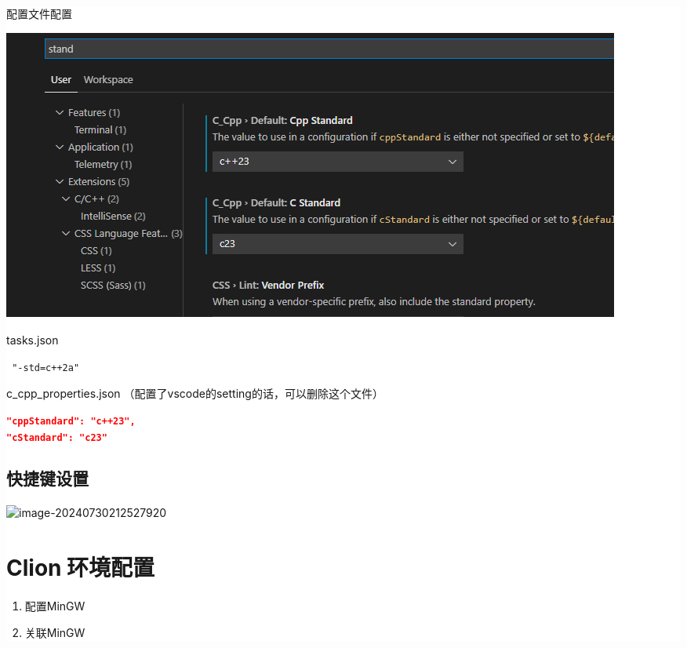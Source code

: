 配置文件配置

![image-20231225202232839](image/2-base/image-20231225202232839.png)

tasks.json

```
 "-std=c++2a"
```

c_cpp_properties.json （配置了vscode的setting的话，可以删除这个文件）

```json
"cppStandard": "c++23",
"cStandard": "c23"
```

## 快捷键设置

![image-20240730212527920](image/2-install/image-20240730212527920.png)





# Clion 环境配置

1. 配置MinGW

2. 关联MinGW
